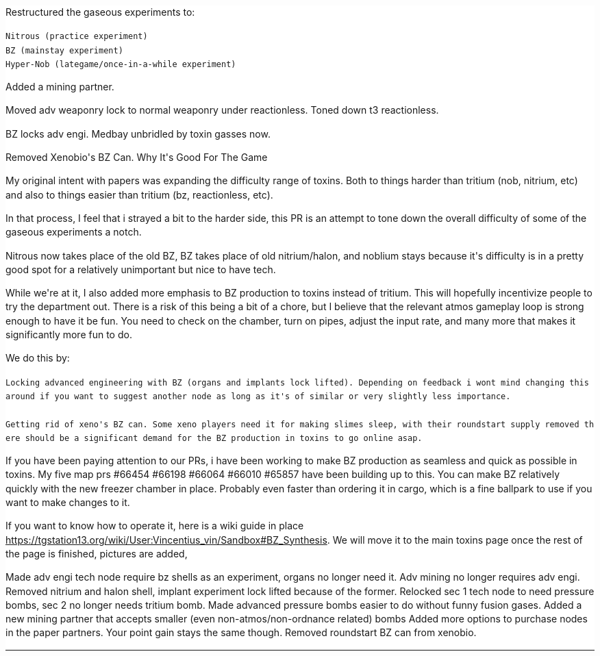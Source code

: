 Restructured the gaseous experiments to:

    Nitrous (practice experiment)
    BZ (mainstay experiment)
    Hyper-Nob (lategame/once-in-a-while experiment)

Added a mining partner.

Moved adv weaponry lock to normal weaponry under reactionless. Toned down t3 reactionless.

BZ locks adv engi. Medbay unbridled by toxin gasses now.

Removed Xenobio's BZ Can.
Why It's Good For The Game

My original intent with papers was expanding the difficulty range of toxins. Both to things harder than tritium (nob, nitrium, etc) and also to things easier than tritium (bz, reactionless, etc).

In that process, I feel that i strayed a bit to the harder side, this PR is an attempt to tone down the overall difficulty of some of the gaseous experiments a notch.

Nitrous now takes place of the old BZ, BZ takes place of old nitrium/halon, and noblium stays because it's difficulty is in a pretty good spot for a relatively unimportant but nice to have tech.

While we're at it, I also added more emphasis to BZ production to toxins instead of tritium. This will hopefully incentivize people to try the department out. There is a risk of this being a bit of a chore, but I believe that the relevant atmos gameplay loop is strong enough to have it be fun. You need to check on the chamber, turn on pipes, adjust the input rate, and many more that makes it significantly more fun to do.

We do this by:

    Locking advanced engineering with BZ (organs and implants lock lifted). Depending on feedback i wont mind changing this around if you want to suggest another node as long as it's of similar or very slightly less importance.

    Getting rid of xeno's BZ can. Some xeno players need it for making slimes sleep, with their roundstart supply removed there should be a significant demand for the BZ production in toxins to go online asap.

If you have been paying attention to our PRs, i have been working to make BZ production as seamless and quick as possible in toxins. My five map prs #66454 #66198 #66064 #66010 #65857 have been building up to this. You can make BZ relatively quickly with the new freezer chamber in place. Probably even faster than ordering it in cargo, which is a fine ballpark to use if you want to make changes to it.

If you want to know how to operate it, here is a wiki guide in place https://tgstation13.org/wiki/User:Vincentius_vin/Sandbox#BZ_Synthesis. We will move it to the main toxins page once the rest of the page is finished, pictures are added, 

Made adv engi tech node require bz shells as an experiment, organs no longer need it.
Adv mining no longer requires adv engi.
Removed nitrium and halon shell, implant experiment lock lifted because of the former.
Relocked sec 1 tech node to need pressure bombs, sec 2 no longer needs tritium bomb.
Made advanced pressure bombs easier to do without funny fusion gases.
Added a new mining partner that accepts smaller (even non-atmos/non-ordnance related) bombs
Added more options to purchase nodes in the paper partners. Your point gain stays the same though.
Removed roundstart BZ can from xenobio.

---